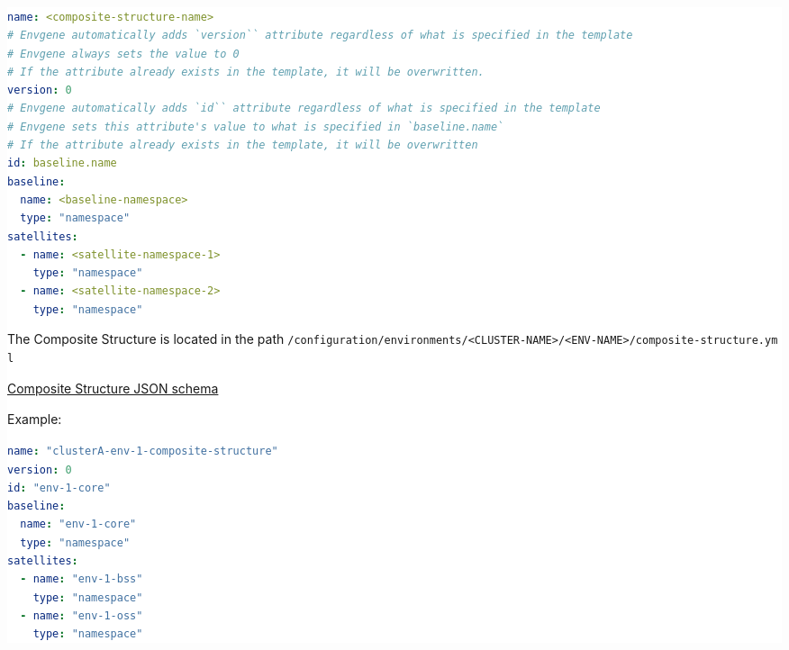 ```yaml
name: <composite-structure-name>
# Envgene automatically adds `version`` attribute regardless of what is specified in the template
# Envgene always sets the value to 0
# If the attribute already exists in the template, it will be overwritten.
version: 0
# Envgene automatically adds `id`` attribute regardless of what is specified in the template
# Envgene sets this attribute's value to what is specified in `baseline.name`
# If the attribute already exists in the template, it will be overwritten
id: baseline.name
baseline:
  name: <baseline-namespace>
  type: "namespace"
satellites:
  - name: <satellite-namespace-1>
    type: "namespace"
  - name: <satellite-namespace-2>
    type: "namespace"
```

The Composite Structure is located in the path `/configuration/environments/<CLUSTER-NAME>/<ENV-NAME>/composite-structure.yml`

[Composite Structure JSON schema](/schemas/composite-structure.schema.json)

Example:

```yaml
name: "clusterA-env-1-composite-structure"
version: 0
id: "env-1-core"
baseline:
  name: "env-1-core"
  type: "namespace"
satellites:
  - name: "env-1-bss"
    type: "namespace"
  - name: "env-1-oss"
    type: "namespace"
```
